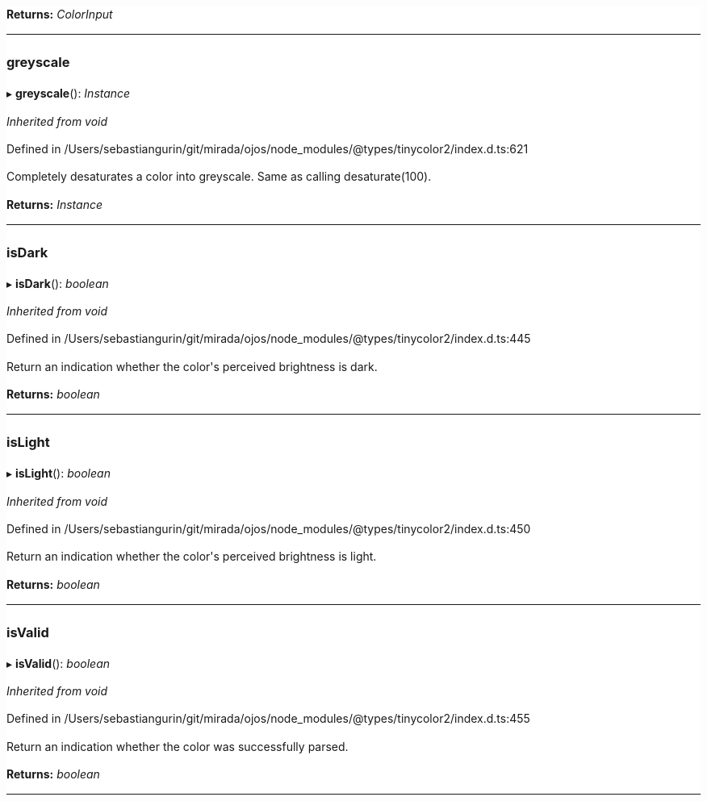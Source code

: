 **Returns:** *ColorInput*

___

###  greyscale

▸ **greyscale**(): *Instance*

*Inherited from void*

Defined in /Users/sebastiangurin/git/mirada/ojos/node_modules/@types/tinycolor2/index.d.ts:621

Completely desaturates a color into greyscale.
Same as calling desaturate(100).

**Returns:** *Instance*

___

###  isDark

▸ **isDark**(): *boolean*

*Inherited from void*

Defined in /Users/sebastiangurin/git/mirada/ojos/node_modules/@types/tinycolor2/index.d.ts:445

Return an indication whether the color's perceived brightness is dark.

**Returns:** *boolean*

___

###  isLight

▸ **isLight**(): *boolean*

*Inherited from void*

Defined in /Users/sebastiangurin/git/mirada/ojos/node_modules/@types/tinycolor2/index.d.ts:450

Return an indication whether the color's perceived brightness is light.

**Returns:** *boolean*

___

###  isValid

▸ **isValid**(): *boolean*

*Inherited from void*

Defined in /Users/sebastiangurin/git/mirada/ojos/node_modules/@types/tinycolor2/index.d.ts:455

Return an indication whether the color was successfully parsed.

**Returns:** *boolean*

___
